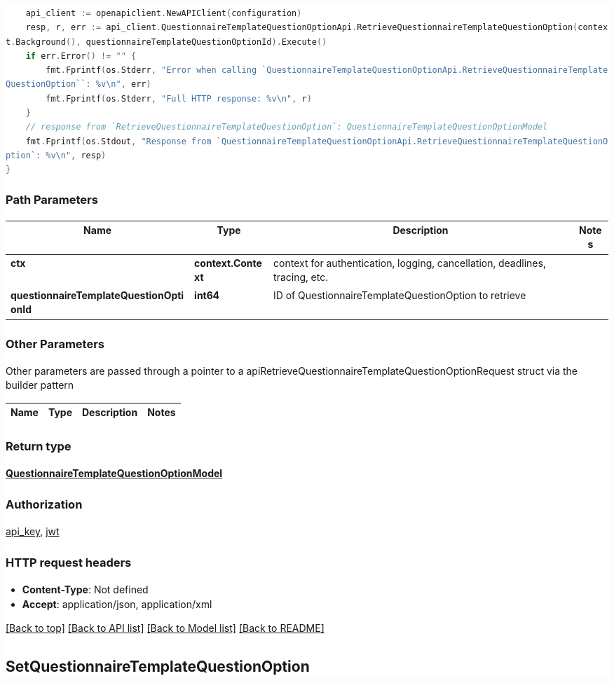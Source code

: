 ```go
    api_client := openapiclient.NewAPIClient(configuration)
    resp, r, err := api_client.QuestionnaireTemplateQuestionOptionApi.RetrieveQuestionnaireTemplateQuestionOption(context.Background(), questionnaireTemplateQuestionOptionId).Execute()
    if err.Error() != "" {
        fmt.Fprintf(os.Stderr, "Error when calling `QuestionnaireTemplateQuestionOptionApi.RetrieveQuestionnaireTemplateQuestionOption``: %v\n", err)
        fmt.Fprintf(os.Stderr, "Full HTTP response: %v\n", r)
    }
    // response from `RetrieveQuestionnaireTemplateQuestionOption`: QuestionnaireTemplateQuestionOptionModel
    fmt.Fprintf(os.Stdout, "Response from `QuestionnaireTemplateQuestionOptionApi.RetrieveQuestionnaireTemplateQuestionOption`: %v\n", resp)
}
```

### Path Parameters


Name | Type | Description  | Notes
------------- | ------------- | ------------- | -------------
**ctx** | **context.Context** | context for authentication, logging, cancellation, deadlines, tracing, etc.
**questionnaireTemplateQuestionOptionId** | **int64** | ID of QuestionnaireTemplateQuestionOption to retrieve | 

### Other Parameters

Other parameters are passed through a pointer to a apiRetrieveQuestionnaireTemplateQuestionOptionRequest struct via the builder pattern


Name | Type | Description  | Notes
------------- | ------------- | ------------- | -------------


### Return type

[**QuestionnaireTemplateQuestionOptionModel**](QuestionnaireTemplateQuestionOptionModel.md)

### Authorization

[api_key](../README.md#api_key), [jwt](../README.md#jwt)

### HTTP request headers

- **Content-Type**: Not defined
- **Accept**: application/json, application/xml

[[Back to top]](#) [[Back to API list]](../README.md#documentation-for-api-endpoints)
[[Back to Model list]](../README.md#documentation-for-models)
[[Back to README]](../README.md)


## SetQuestionnaireTemplateQuestionOption
